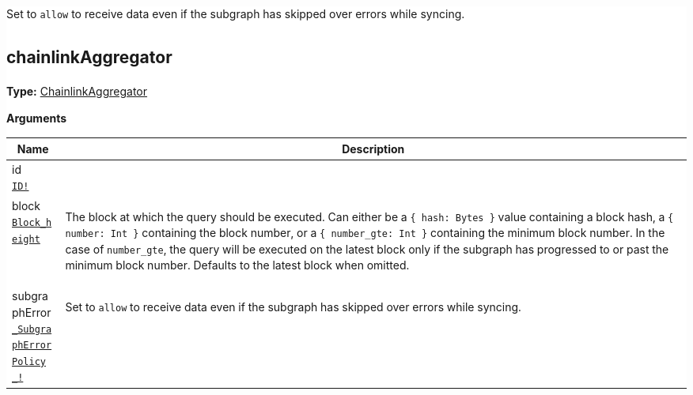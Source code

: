<td>
<p>Set to <code>allow</code> to receive data even if the subgraph has skipped over errors while syncing.</p>
</td>
</tr>
</tbody>
</table>

## chainlinkAggregator

**Type:** [ChainlinkAggregator](/docs/Arbitrum-v3/objects#chainlinkaggregator)



<p style={{ marginBottom: "0.4em" }}><strong>Arguments</strong></p>

<table>
<thead><tr><th>Name</th><th>Description</th></tr></thead>
<tbody>
<tr>
<td>
id<br />
<a href="/docs/Arbitrum-v3/scalars#id"><code>ID!</code></a>
</td>
<td>

</td>
</tr>
<tr>
<td>
block<br />
<a href="/docs/Arbitrum-v3/inputObjects#block_height"><code>Block_height</code></a>
</td>
<td>
<p>The block at which the query should be executed. Can either be a <code>&#123; hash: Bytes &#125;</code> value containing a block hash, a <code>&#123; number: Int &#125;</code> containing the block number, or a <code>&#123; number_gte: Int &#125;</code> containing the minimum block number. In the case of <code>number_gte</code>, the query will be executed on the latest block only if the subgraph has progressed to or past the minimum block number. Defaults to the latest block when omitted.</p>
</td>
</tr>
<tr>
<td>
subgraphError<br />
<a href="/docs/Arbitrum-v3/enums#_subgrapherrorpolicy_"><code>_SubgraphErrorPolicy_!</code></a>
</td>
<td>
<p>Set to <code>allow</code> to receive data even if the subgraph has skipped over errors while syncing.</p>
</td>
</tr>
</tbody>
</table>
